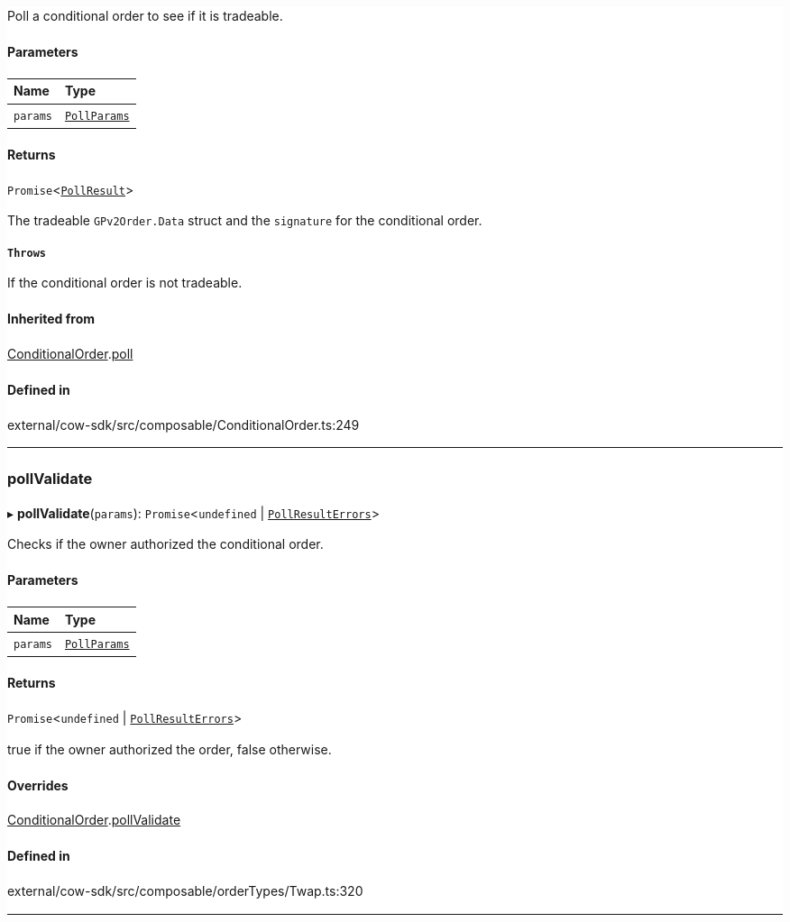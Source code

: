 Poll a conditional order to see if it is tradeable.

#### Parameters

| Name | Type |
| :------ | :------ |
| `params` | [`PollParams`](../modules.md#pollparams) |

#### Returns

`Promise`<[`PollResult`](../modules.md#pollresult)\>

The tradeable `GPv2Order.Data` struct and the `signature` for the conditional order.

**`Throws`**

If the conditional order is not tradeable.

#### Inherited from

[ConditionalOrder](ConditionalOrder.md).[poll](ConditionalOrder.md#poll)

#### Defined in

external/cow-sdk/src/composable/ConditionalOrder.ts:249

___

### pollValidate

▸ **pollValidate**(`params`): `Promise`<`undefined` \| [`PollResultErrors`](../modules.md#pollresulterrors)\>

Checks if the owner authorized the conditional order.

#### Parameters

| Name | Type |
| :------ | :------ |
| `params` | [`PollParams`](../modules.md#pollparams) |

#### Returns

`Promise`<`undefined` \| [`PollResultErrors`](../modules.md#pollresulterrors)\>

true if the owner authorized the order, false otherwise.

#### Overrides

[ConditionalOrder](ConditionalOrder.md).[pollValidate](ConditionalOrder.md#pollvalidate)

#### Defined in

external/cow-sdk/src/composable/orderTypes/Twap.ts:320

___
